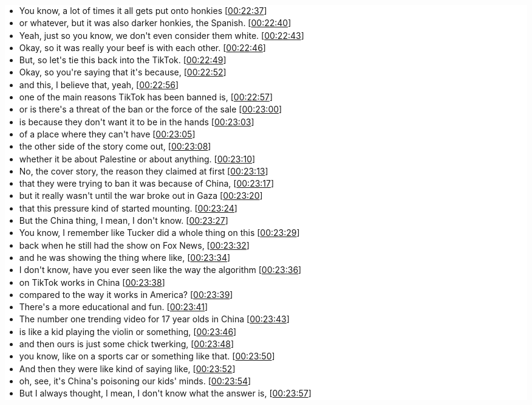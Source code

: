 *  You know, a lot of times it all gets put onto honkies [[00:22:37](https://www.youtube.com/watch?v=tyT0dZKmcBg&t=1357.56s)]
*  or whatever, but it was also darker honkies, the Spanish. [[00:22:40](https://www.youtube.com/watch?v=tyT0dZKmcBg&t=1360.68s)]
*  Yeah, just so you know, we don't even consider them white. [[00:22:43](https://www.youtube.com/watch?v=tyT0dZKmcBg&t=1363.96s)]
*  Okay, so it was really your beef is with each other. [[00:22:46](https://www.youtube.com/watch?v=tyT0dZKmcBg&t=1366.48s)]
*  But, so let's tie this back into the TikTok. [[00:22:49](https://www.youtube.com/watch?v=tyT0dZKmcBg&t=1369.82s)]
*  Okay, so you're saying that it's because, [[00:22:52](https://www.youtube.com/watch?v=tyT0dZKmcBg&t=1372.9799999999998s)]
*  and this, I believe that, yeah, [[00:22:56](https://www.youtube.com/watch?v=tyT0dZKmcBg&t=1376.2199999999998s)]
*  one of the main reasons TikTok has been banned is, [[00:22:57](https://www.youtube.com/watch?v=tyT0dZKmcBg&t=1377.9399999999998s)]
*  or is there's a threat of the ban or the force of the sale [[00:23:00](https://www.youtube.com/watch?v=tyT0dZKmcBg&t=1380.1799999999998s)]
*  is because they don't want it to be in the hands [[00:23:03](https://www.youtube.com/watch?v=tyT0dZKmcBg&t=1383.5s)]
*  of a place where they can't have [[00:23:05](https://www.youtube.com/watch?v=tyT0dZKmcBg&t=1385.2199999999998s)]
*  the other side of the story come out, [[00:23:08](https://www.youtube.com/watch?v=tyT0dZKmcBg&t=1388.7199999999998s)]
*  whether it be about Palestine or about anything. [[00:23:10](https://www.youtube.com/watch?v=tyT0dZKmcBg&t=1390.6599999999999s)]
*  No, the cover story, the reason they claimed at first [[00:23:13](https://www.youtube.com/watch?v=tyT0dZKmcBg&t=1393.8999999999999s)]
*  that they were trying to ban it was because of China, [[00:23:17](https://www.youtube.com/watch?v=tyT0dZKmcBg&t=1397.0s)]
*  but it really wasn't until the war broke out in Gaza [[00:23:20](https://www.youtube.com/watch?v=tyT0dZKmcBg&t=1400.34s)]
*  that this pressure kind of started mounting. [[00:23:24](https://www.youtube.com/watch?v=tyT0dZKmcBg&t=1404.68s)]
*  But the China thing, I mean, I don't know. [[00:23:27](https://www.youtube.com/watch?v=tyT0dZKmcBg&t=1407.08s)]
*  You know, I remember like Tucker did a whole thing on this [[00:23:29](https://www.youtube.com/watch?v=tyT0dZKmcBg&t=1409.84s)]
*  back when he still had the show on Fox News, [[00:23:32](https://www.youtube.com/watch?v=tyT0dZKmcBg&t=1412.2s)]
*  and he was showing the thing where like, [[00:23:34](https://www.youtube.com/watch?v=tyT0dZKmcBg&t=1414.28s)]
*  I don't know, have you ever seen like the way the algorithm [[00:23:36](https://www.youtube.com/watch?v=tyT0dZKmcBg&t=1416.08s)]
*  on TikTok works in China [[00:23:38](https://www.youtube.com/watch?v=tyT0dZKmcBg&t=1418.4s)]
*  compared to the way it works in America? [[00:23:39](https://www.youtube.com/watch?v=tyT0dZKmcBg&t=1419.92s)]
*  There's a more educational and fun. [[00:23:41](https://www.youtube.com/watch?v=tyT0dZKmcBg&t=1421.84s)]
*  The number one trending video for 17 year olds in China [[00:23:43](https://www.youtube.com/watch?v=tyT0dZKmcBg&t=1423.52s)]
*  is like a kid playing the violin or something, [[00:23:46](https://www.youtube.com/watch?v=tyT0dZKmcBg&t=1426.34s)]
*  and then ours is just some chick twerking, [[00:23:48](https://www.youtube.com/watch?v=tyT0dZKmcBg&t=1428.46s)]
*  you know, like on a sports car or something like that. [[00:23:50](https://www.youtube.com/watch?v=tyT0dZKmcBg&t=1430.3799999999999s)]
*  And then they were like kind of saying like, [[00:23:52](https://www.youtube.com/watch?v=tyT0dZKmcBg&t=1432.6599999999999s)]
*  oh, see, it's China's poisoning our kids' minds. [[00:23:54](https://www.youtube.com/watch?v=tyT0dZKmcBg&t=1434.26s)]
*  But I always thought, I mean, I don't know what the answer is, [[00:23:57](https://www.youtube.com/watch?v=tyT0dZKmcBg&t=1437.58s)]